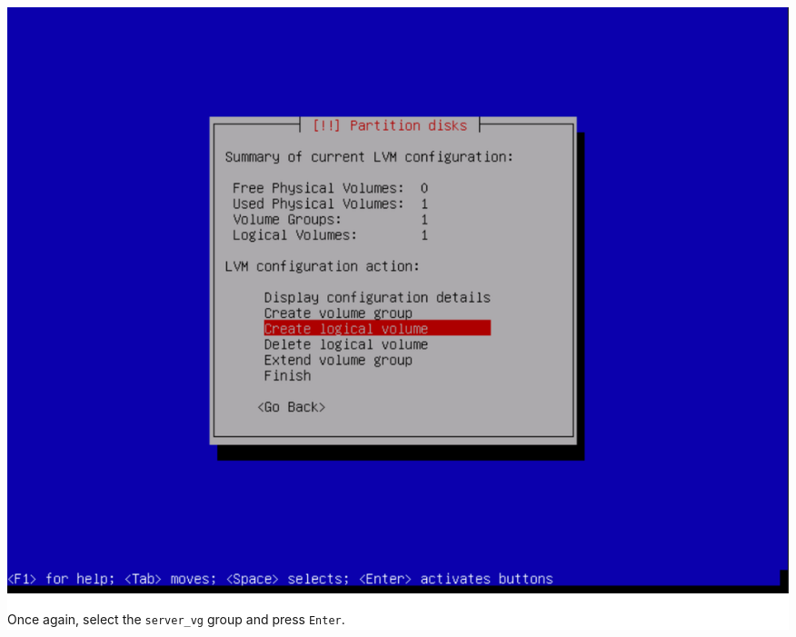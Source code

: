 ![](../../img/1984/basics/basics_debian_install_partition_lvm_create_second_volume.png)

Once again, select the `server_vg` group and press `Enter`.
